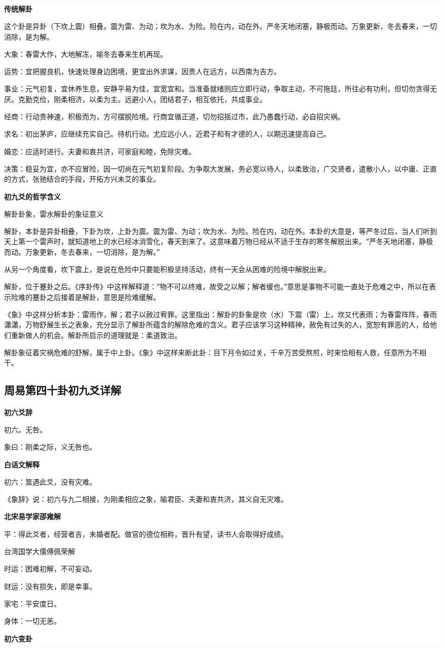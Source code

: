 **传统解卦**

这个卦是异卦（下坎上震）相叠。震为雷、为动；坎为水、为险。险在内，动在外。严冬天地闭塞，静极而动。万象更新，冬去春来，一切消除，是为解。

大象：春雷大作，大地解冻，喻冬去春来生机再现。

运势：宜把握良机，快速处理身边困境，更宜出外求谋，因贵人在远方，以西南为吉方。

事业：元气初复，宜休养生息，安静平易为佳，宜宽宜和。当准备就绪则应立即行动，争取主动，不可拖廷，所往必有功利，但切勿贪得无厌。克勤克俭，刚柔相济，以柔为主。远避小人，团结君子，相互依托，共成事业。

经商：行动贵神速，积极而为，方可摆脱险境。行商宜循正道，切勿招摇过市，此乃愚蠢行动，必自招灾祸。

求名：初出茅庐，应继续充实自己。待机行动。尤应远小人，近君子和有才德的人，以期迅速提高自己。

婚恋：应适时进行。夫妻和衷共济，可家庭和睦，免除灾难。

决策：稳妥为宜，亦不应冒险，因一切尚在元气初复阶段。为争取大发展，务必宽以待人，以柔致治，广交贤者，遣散小人，以中庸、正直的方式，张驰结合的手段，开拓方兴未艾的事业。

**初九爻的哲学含义**

解卦卦象，雷水解卦的象征意义

解卦，本卦是异卦相叠，下卦为坎，上卦为震。震为雷、为动；坎为水、为险。险在内，动在外。本卦的大意是，等严冬过后，当人们听到天上第一个雷声时，就知道地上的水已经冰消雪化，春天到来了。这意味着万物已经从不适于生存的寒冬解脱出来。“严冬天地闭塞，静极而动。万象更新，冬去春来，一切消除，是为解。”

从另一个角度看，坎下震上，是说在危险中只要能积极坚持活动，终有一天会从困难的险境中解脱出来。

解卦，位于蹇卦之后。《序卦传》中这样解释道：“物不可以终难，故受之以解；解者缓也。”意思是事物不可能一直处于危难之中，所以在表示险难的蹇卦之后接着是解卦，意思是险难缓解。

《象》中这样分析本卦：雷雨作，解；君子以赦过宥罪。这里指出：解卦的卦象是坎（水）下震（雷）上，坎又代表雨；为春雷阵阵，春雨瀟瀟，万物舒展生长之表象，充分显示了解卦所蕴含的解除危难的含义。君子应该学习这种精神，赦免有过失的人，宽恕有罪恶的人，给他们重新做人的机会。解卦所启示的道理就是：柔道致治。

解卦象征着灾祸危难的舒解，属于中上卦。《象》中这样来断此卦：目下月令如过关，千辛万苦受熬煎，时来恰相有人救，任意所为不相干。

## 周易第四十卦初九爻详解

**初六爻辞**

初六。无咎。

象曰：刚柔之际，义无咎也。

**白话文解释**

初六：筮遇此爻，没有灾难。

《象辞》说：初六与九二相接，为刚柔相应之象，喻君臣、夫妻和衷共济，其义自无灾难。

**北宋易学家邵雍解**

平：得此爻者，经营者吉，未婚者配。做官的德位相称，晋升有望，读书人会取得好成绩。

台湾国学大儒傅佩荣解

时运：困难初解，不可妄动。

财运：没有损失，即是幸事。

家宅：平安度日。

身体：一切无恙。

**初六变卦**
